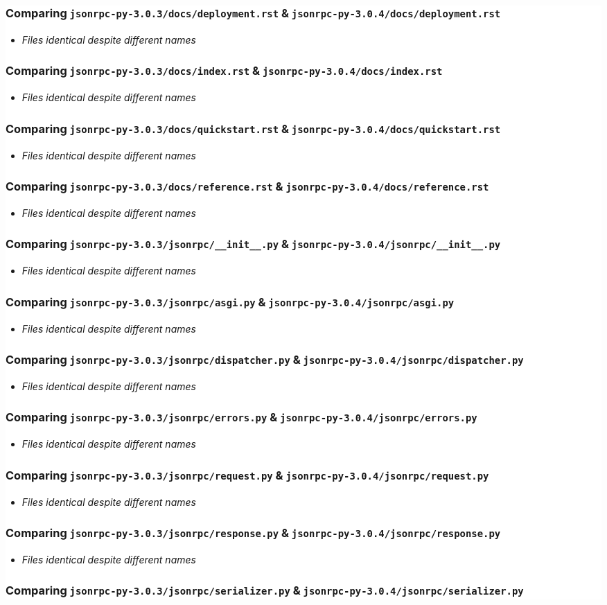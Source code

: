 ### Comparing `jsonrpc-py-3.0.3/docs/deployment.rst` & `jsonrpc-py-3.0.4/docs/deployment.rst`

 * *Files identical despite different names*

### Comparing `jsonrpc-py-3.0.3/docs/index.rst` & `jsonrpc-py-3.0.4/docs/index.rst`

 * *Files identical despite different names*

### Comparing `jsonrpc-py-3.0.3/docs/quickstart.rst` & `jsonrpc-py-3.0.4/docs/quickstart.rst`

 * *Files identical despite different names*

### Comparing `jsonrpc-py-3.0.3/docs/reference.rst` & `jsonrpc-py-3.0.4/docs/reference.rst`

 * *Files identical despite different names*

### Comparing `jsonrpc-py-3.0.3/jsonrpc/__init__.py` & `jsonrpc-py-3.0.4/jsonrpc/__init__.py`

 * *Files identical despite different names*

### Comparing `jsonrpc-py-3.0.3/jsonrpc/asgi.py` & `jsonrpc-py-3.0.4/jsonrpc/asgi.py`

 * *Files identical despite different names*

### Comparing `jsonrpc-py-3.0.3/jsonrpc/dispatcher.py` & `jsonrpc-py-3.0.4/jsonrpc/dispatcher.py`

 * *Files identical despite different names*

### Comparing `jsonrpc-py-3.0.3/jsonrpc/errors.py` & `jsonrpc-py-3.0.4/jsonrpc/errors.py`

 * *Files identical despite different names*

### Comparing `jsonrpc-py-3.0.3/jsonrpc/request.py` & `jsonrpc-py-3.0.4/jsonrpc/request.py`

 * *Files identical despite different names*

### Comparing `jsonrpc-py-3.0.3/jsonrpc/response.py` & `jsonrpc-py-3.0.4/jsonrpc/response.py`

 * *Files identical despite different names*

### Comparing `jsonrpc-py-3.0.3/jsonrpc/serializer.py` & `jsonrpc-py-3.0.4/jsonrpc/serializer.py`
